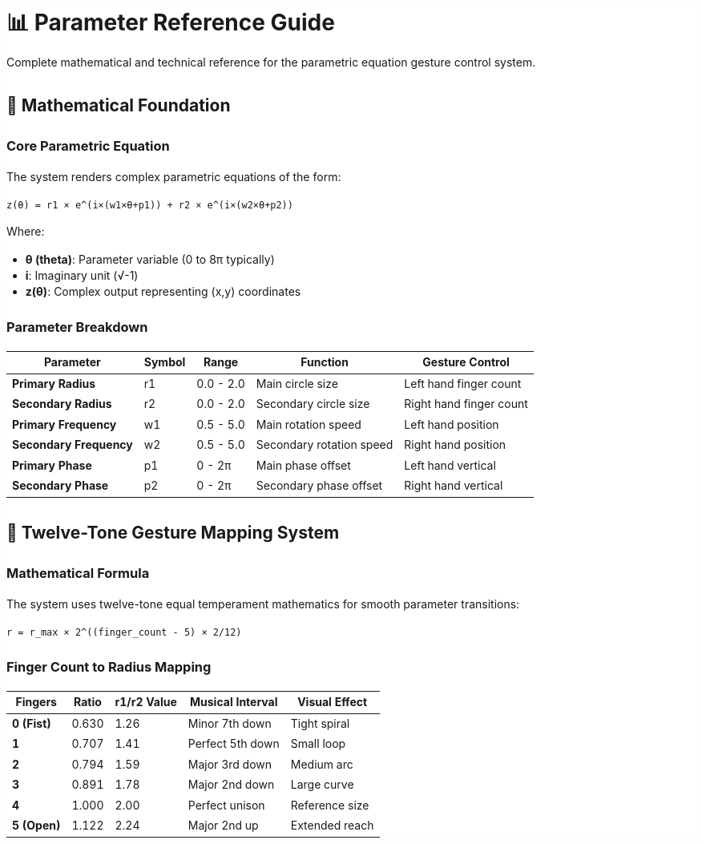 # 📊 Parameter Reference Guide

Complete mathematical and technical reference for the parametric equation gesture control system.

## 🧮 Mathematical Foundation

### Core Parametric Equation

The system renders complex parametric equations of the form:

```
z(θ) = r1 × e^(i×(w1×θ+p1)) + r2 × e^(i×(w2×θ+p2))
```

Where:
- **θ (theta)**: Parameter variable (0 to 8π typically)
- **i**: Imaginary unit (√-1)
- **z(θ)**: Complex output representing (x,y) coordinates

### Parameter Breakdown

| Parameter | Symbol | Range | Function | Gesture Control |
|-----------|---------|--------|----------|-----------------|
| **Primary Radius** | r1 | 0.0 - 2.0 | Main circle size | Left hand finger count |
| **Secondary Radius** | r2 | 0.0 - 2.0 | Secondary circle size | Right hand finger count |
| **Primary Frequency** | w1 | 0.5 - 5.0 | Main rotation speed | Left hand position |
| **Secondary Frequency** | w2 | 0.5 - 5.0 | Secondary rotation speed | Right hand position |
| **Primary Phase** | p1 | 0 - 2π | Main phase offset | Left hand vertical |
| **Secondary Phase** | p2 | 0 - 2π | Secondary phase offset | Right hand vertical |

## 🎵 Twelve-Tone Gesture Mapping System

### Mathematical Formula
The system uses twelve-tone equal temperament mathematics for smooth parameter transitions:

```
r = r_max × 2^((finger_count - 5) × 2/12)
```

### Finger Count to Radius Mapping

| Fingers | Ratio | r1/r2 Value | Musical Interval | Visual Effect |
|---------|-------|-------------|------------------|---------------|
| **0 (Fist)** | 0.630 | 1.26 | Minor 7th down | Tight spiral |
| **1** | 0.707 | 1.41 | Perfect 5th down | Small loop |
| **2** | 0.794 | 1.59 | Major 3rd down | Medium arc |
| **3** | 0.891 | 1.78 | Major 2nd down | Large curve |
| **4** | 1.000 | 2.00 | Perfect unison | Reference size |
| **5 (Open)** | 1.122 | 2.24 | Major 2nd up | Extended reach |
